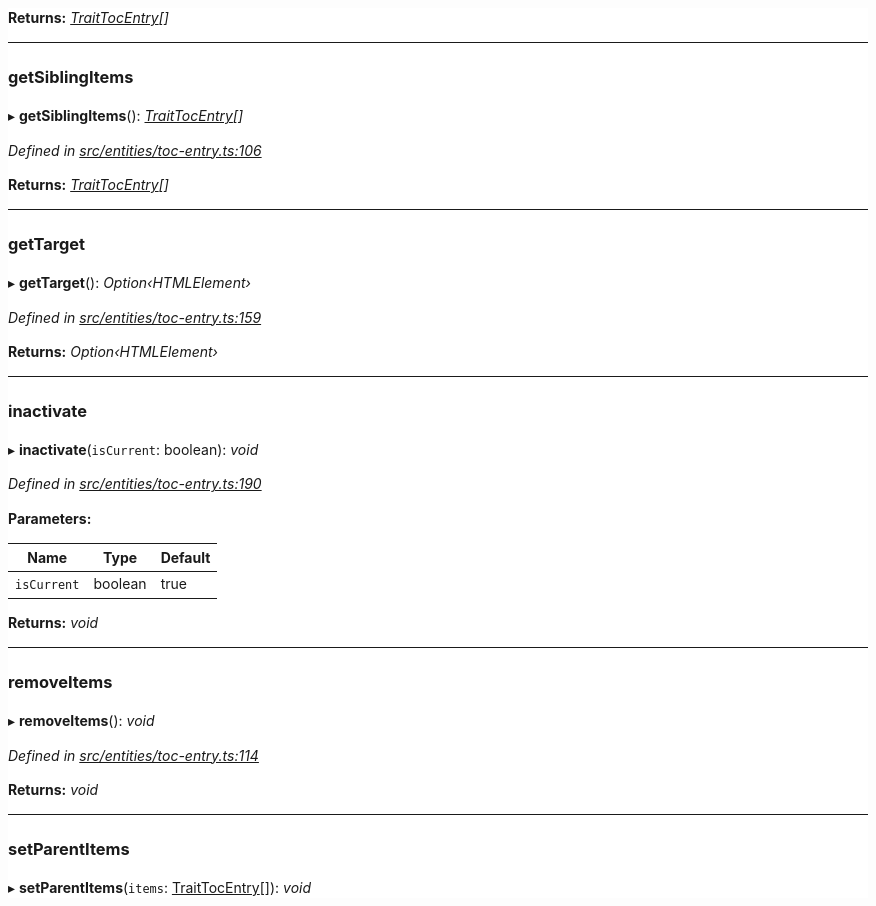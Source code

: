 **Returns:** *[TraitTocEntry](../interfaces/_entities_toc_entry_.traittocentry.md)[]*

___

###  getSiblingItems

▸ **getSiblingItems**(): *[TraitTocEntry](../interfaces/_entities_toc_entry_.traittocentry.md)[]*

*Defined in [src/entities/toc-entry.ts:106](https://github.com/nju33/react-canbetoc/blob/118b6f6/src/entities/toc-entry.ts#L106)*

**Returns:** *[TraitTocEntry](../interfaces/_entities_toc_entry_.traittocentry.md)[]*

___

###  getTarget

▸ **getTarget**(): *Option‹HTMLElement›*

*Defined in [src/entities/toc-entry.ts:159](https://github.com/nju33/react-canbetoc/blob/118b6f6/src/entities/toc-entry.ts#L159)*

**Returns:** *Option‹HTMLElement›*

___

###  inactivate

▸ **inactivate**(`isCurrent`: boolean): *void*

*Defined in [src/entities/toc-entry.ts:190](https://github.com/nju33/react-canbetoc/blob/118b6f6/src/entities/toc-entry.ts#L190)*

**Parameters:**

Name | Type | Default |
------ | ------ | ------ |
`isCurrent` | boolean | true |

**Returns:** *void*

___

###  removeItems

▸ **removeItems**(): *void*

*Defined in [src/entities/toc-entry.ts:114](https://github.com/nju33/react-canbetoc/blob/118b6f6/src/entities/toc-entry.ts#L114)*

**Returns:** *void*

___

###  setParentItems

▸ **setParentItems**(`items`: [TraitTocEntry](../interfaces/_entities_toc_entry_.traittocentry.md)[]): *void*
